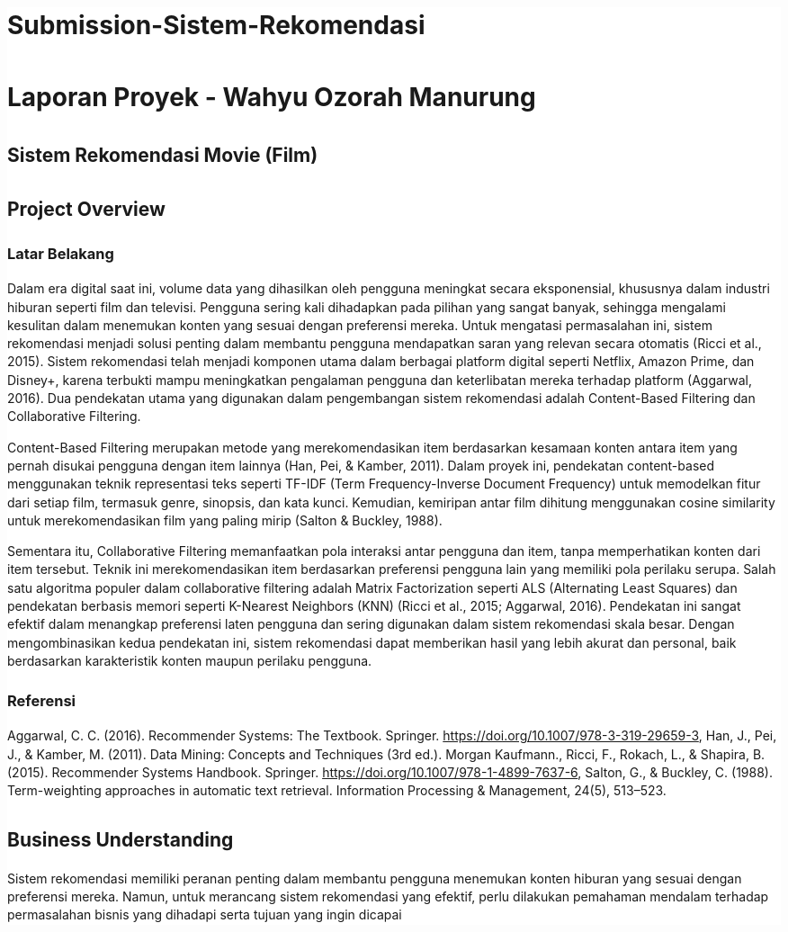 # Submission-Sistem-Rekomendasi

# Laporan Proyek - Wahyu Ozorah Manurung

## Sistem Rekomendasi Movie (Film)

## Project Overview

### Latar Belakang
Dalam era digital saat ini, volume data yang dihasilkan oleh pengguna meningkat secara eksponensial, khususnya dalam industri hiburan seperti film dan televisi. Pengguna sering kali dihadapkan pada pilihan yang sangat banyak, sehingga mengalami kesulitan dalam menemukan konten yang sesuai dengan preferensi mereka. Untuk mengatasi permasalahan ini, sistem rekomendasi menjadi solusi penting dalam membantu pengguna mendapatkan saran yang relevan secara otomatis (Ricci et al., 2015). Sistem rekomendasi telah menjadi komponen utama dalam berbagai platform digital seperti Netflix, Amazon Prime, dan Disney+, karena terbukti mampu meningkatkan pengalaman pengguna dan keterlibatan mereka terhadap platform (Aggarwal, 2016). Dua pendekatan utama yang digunakan dalam pengembangan sistem rekomendasi adalah Content-Based Filtering dan Collaborative Filtering.

Content-Based Filtering merupakan metode yang merekomendasikan item berdasarkan kesamaan konten antara item yang pernah disukai pengguna dengan item lainnya (Han, Pei, & Kamber, 2011). Dalam proyek ini, pendekatan content-based menggunakan teknik representasi teks seperti TF-IDF (Term Frequency-Inverse Document Frequency) untuk memodelkan fitur dari setiap film, termasuk genre, sinopsis, dan kata kunci. Kemudian, kemiripan antar film dihitung menggunakan cosine similarity untuk merekomendasikan film yang paling mirip (Salton & Buckley, 1988).

Sementara itu, Collaborative Filtering memanfaatkan pola interaksi antar pengguna dan item, tanpa memperhatikan konten dari item tersebut. Teknik ini merekomendasikan item berdasarkan preferensi pengguna lain yang memiliki pola perilaku serupa. Salah satu algoritma populer dalam collaborative filtering adalah Matrix Factorization seperti ALS (Alternating Least Squares) dan pendekatan berbasis memori seperti K-Nearest Neighbors (KNN) (Ricci et al., 2015; Aggarwal, 2016). Pendekatan ini sangat efektif dalam menangkap preferensi laten pengguna dan sering digunakan dalam sistem rekomendasi skala besar.
Dengan mengombinasikan kedua pendekatan ini, sistem rekomendasi dapat memberikan hasil yang lebih akurat dan personal, baik berdasarkan karakteristik konten maupun perilaku pengguna.

### Referensi
Aggarwal, C. C. (2016). Recommender Systems: The Textbook. Springer. https://doi.org/10.1007/978-3-319-29659-3, Han, J., Pei, J., & Kamber, M. (2011). Data Mining: Concepts and Techniques (3rd ed.). Morgan Kaufmann., Ricci, F., Rokach, L., & Shapira, B. (2015). Recommender Systems Handbook. Springer. https://doi.org/10.1007/978-1-4899-7637-6, Salton, G., & Buckley, C. (1988). Term-weighting approaches in automatic text retrieval. Information Processing & Management, 24(5), 513–523.

## Business Understanding
Sistem rekomendasi memiliki peranan penting dalam membantu pengguna menemukan konten hiburan yang sesuai dengan preferensi mereka. Namun, untuk merancang sistem rekomendasi yang efektif, perlu dilakukan pemahaman mendalam terhadap permasalahan bisnis yang dihadapi serta tujuan yang ingin dicapai
